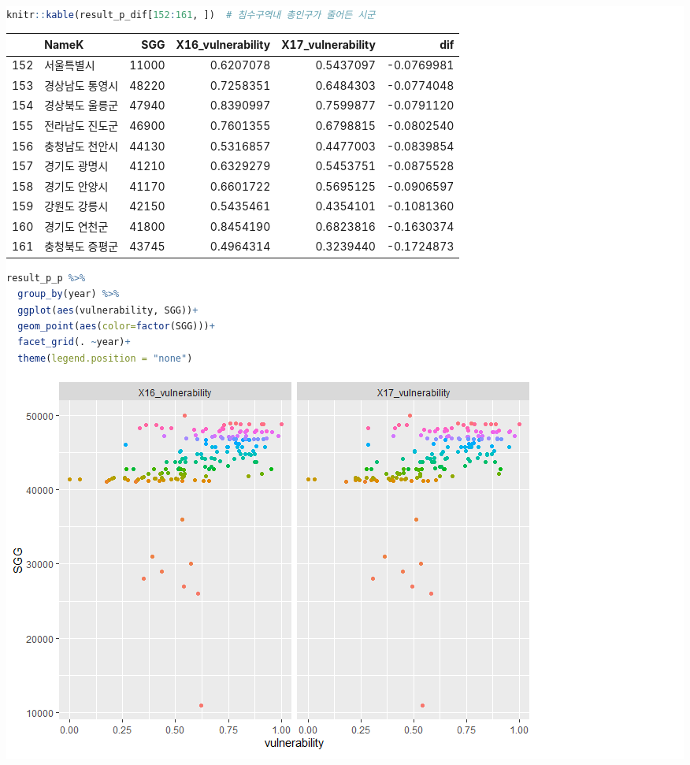 ``` r
knitr::kable(result_p_dif[152:161, ])  # 침수구역내 총인구가 줄어든 시군
```

|     | NameK    |   SGG | X16\_vulnerability | X17\_vulnerability |         dif |
| --- | :------- | ----: | -----------------: | -----------------: | ----------: |
| 152 | 서울특별시    | 11000 |          0.6207078 |          0.5437097 | \-0.0769981 |
| 153 | 경상남도 통영시 | 48220 |          0.7258351 |          0.6484303 | \-0.0774048 |
| 154 | 경상북도 울릉군 | 47940 |          0.8390997 |          0.7599877 | \-0.0791120 |
| 155 | 전라남도 진도군 | 46900 |          0.7601355 |          0.6798815 | \-0.0802540 |
| 156 | 충청남도 천안시 | 44130 |          0.5316857 |          0.4477003 | \-0.0839854 |
| 157 | 경기도 광명시  | 41210 |          0.6329279 |          0.5453751 | \-0.0875528 |
| 158 | 경기도 안양시  | 41170 |          0.6601722 |          0.5695125 | \-0.0906597 |
| 159 | 강원도 강릉시  | 42150 |          0.5435461 |          0.4354101 | \-0.1081360 |
| 160 | 경기도 연천군  | 41800 |          0.8454190 |          0.6823816 | \-0.1630374 |
| 161 | 충청북도 증평군 | 43745 |          0.4964314 |          0.3239440 | \-0.1724873 |

``` r
result_p_p %>% 
  group_by(year) %>% 
  ggplot(aes(vulnerability, SGG))+
  geom_point(aes(color=factor(SGG)))+
  facet_grid(. ~year)+
  theme(legend.position = "none")
```

![](vulnerability_result_files/figure-gfm/unnamed-chunk-17-1.png)
